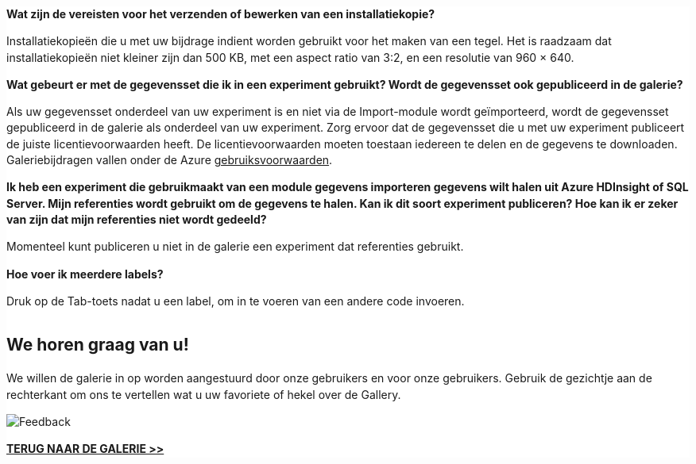 **Wat zijn de vereisten voor het verzenden of bewerken van een installatiekopie?**

Installatiekopieën die u met uw bijdrage indient worden gebruikt voor het maken van een tegel. Het is raadzaam dat installatiekopieën niet kleiner zijn dan 500 KB, met een aspect ratio van 3:2, en een resolutie van 960 &#215; 640.

**Wat gebeurt er met de gegevensset die ik in een experiment gebruikt? Wordt de gegevensset ook gepubliceerd in de galerie?**

Als uw gegevensset onderdeel van uw experiment is en niet via de Import-module wordt geïmporteerd, wordt de gegevensset gepubliceerd in de galerie als onderdeel van uw experiment. Zorg ervoor dat de gegevensset die u met uw experiment publiceert de juiste licentievoorwaarden heeft. De licentievoorwaarden moeten toestaan iedereen te delen en de gegevens te downloaden. Galeriebijdragen vallen onder de Azure [gebruiksvoorwaarden](https://azure.microsoft.com/support/legal/website-terms-of-use/).

**Ik heb een experiment die gebruikmaakt van een module gegevens importeren gegevens wilt halen uit Azure HDInsight of SQL Server. Mijn referenties wordt gebruikt om de gegevens te halen. Kan ik dit soort experiment publiceren? Hoe kan ik er zeker van zijn dat mijn referenties niet wordt gedeeld?**

Momenteel kunt publiceren u niet in de galerie een experiment dat referenties gebruikt.

**Hoe voer ik meerdere labels?**

Druk op de Tab-toets nadat u een label, om in te voeren van een andere code invoeren.

## <a name="we-want-to-hear-from-you"></a>We horen graag van u!

We willen de galerie in op worden aangestuurd door onze gebruikers en voor onze gebruikers. Gebruik de gezichtje aan de rechterkant om ons te vertellen wat u uw favoriete of hekel over de Gallery.  

![Feedback](./media/gallery-how-to-use-contribute-publish/feedback.png)

**[TERUG NAAR DE GALERIE &GT;&GT;](http://gallery.azure.ai)**
